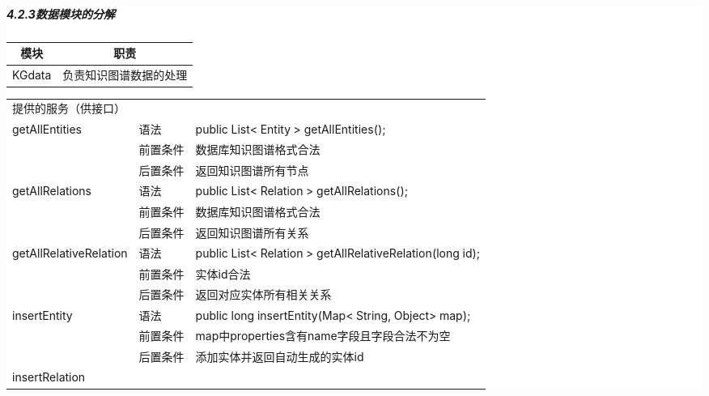 ##### 4.2.3数据模块的分解

| 模块   | 职责                   |
| ------ | ---------------------- |
| KGdata | 负责知识图谱数据的处理 |

<table>
    <tr>
    	<td clospan="3">提供的服务（供接口）</td>
    </tr>
<tr >
    <td rowspan="3">getAllEntities</td>
    <td>语法</td>
    <td> public List&lt Entity &gt getAllEntities();</td>
</tr>
<tr>
    <td>前置条件</td>
    <td>数据库知识图谱格式合法</td>
</tr>
<tr>
    <td>后置条件</td>
    <td>返回知识图谱所有节点</td>
</tr>
<tr >
    <td rowspan="3">getAllRelations</td>
    <td>语法</td>
    <td> public List&lt Relation &gt getAllRelations();</td>
</tr>
<tr>
    <td>前置条件</td>
    <td>数据库知识图谱格式合法</td>
</tr>
<tr>
    <td>后置条件</td>
    <td>返回知识图谱所有关系</td>
</tr>
<tr >
    <td rowspan="3">getAllRelativeRelation</td>
    <td>语法</td>
    <td> public List&lt Relation &gt getAllRelativeRelation(long id);</td>
</tr>
<tr>
    <td>前置条件</td>
    <td>实体id合法</td>
</tr>
<tr>
    <td>后置条件</td>
    <td>返回对应实体所有相关关系</td>
</tr>
<tr >
    <td rowspan="3">insertEntity</td>
    <td>语法</td>
    <td>public long insertEntity(Map&lt String, Object&gt map);</td>
</tr>
<tr>
    <td>前置条件</td>
    <td>map中properties含有name字段且字段合法不为空</td>
</tr>
<tr>
    <td>后置条件</td>
    <td>添加实体并返回自动生成的实体id</td>
</tr>
    <tr>
    <td rowspan="3">insertRelation</td>